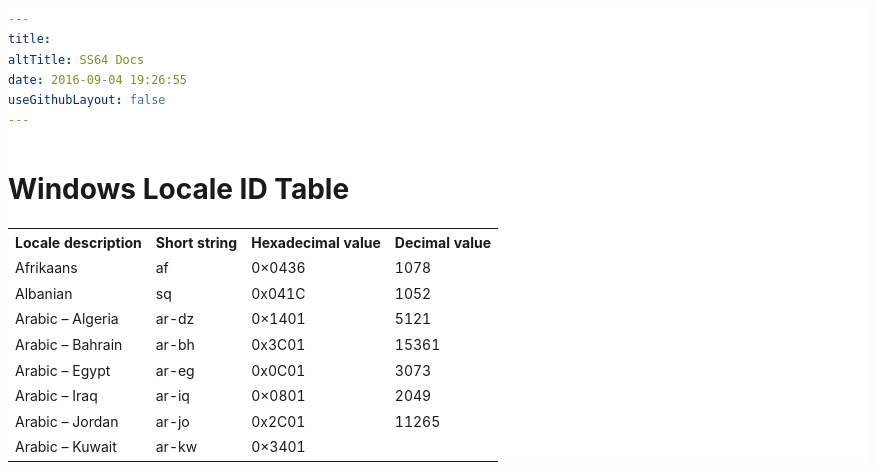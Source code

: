 ```yaml
---
title:
altTitle: SS64 Docs
date: 2016-09-04 19:26:55
useGithubLayout: false
---
```

<h1>Windows Locale ID Table</h1> 
<table>
<tbody>
<tr>
<th>Locale description</th>
<th>Short string</th>
<th>Hexadecimal value</th>
<th>Decimal value</th>
</tr>
<tr>
<td>Afrikaans</td>
<td>af</td>
<td>0×0436</td>
<td>1078</td>
</tr>
<tr>
<td>Albanian</td>
<td>sq</td>
<td>0x041C</td>
<td>1052</td>
</tr>
<tr>
<td>Arabic – Algeria</td>
<td>ar-dz</td>
<td>0×1401</td>
<td>5121</td>
</tr>
<tr>
<td>Arabic – Bahrain</td>
<td>ar-bh</td>
<td>0x3C01</td>
<td>15361</td>
</tr>
<tr>
<td>Arabic – Egypt</td>
<td>ar-eg</td>
<td>0x0C01</td>
<td>3073</td>
</tr>
<tr>
<td>Arabic – Iraq</td>
<td>ar-iq</td>
<td>0×0801</td>
<td>2049</td>
</tr>
<tr>
<td>Arabic – Jordan</td>
<td>ar-jo</td>
<td>0x2C01</td>
<td>11265</td>
</tr>
<tr>
<td>Arabic – Kuwait</td>
<td>ar-kw</td>
<td>0×3401</td>